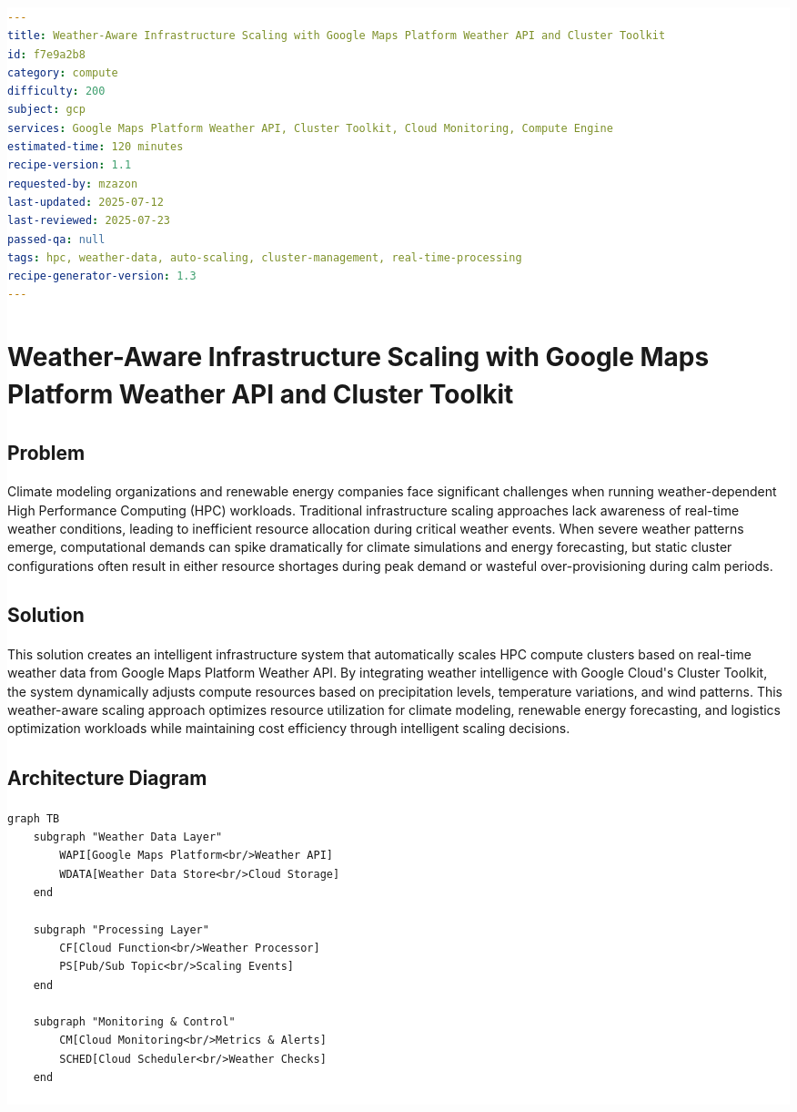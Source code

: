 ```yaml
---
title: Weather-Aware Infrastructure Scaling with Google Maps Platform Weather API and Cluster Toolkit
id: f7e9a2b8
category: compute
difficulty: 200
subject: gcp
services: Google Maps Platform Weather API, Cluster Toolkit, Cloud Monitoring, Compute Engine
estimated-time: 120 minutes
recipe-version: 1.1
requested-by: mzazon
last-updated: 2025-07-12
last-reviewed: 2025-07-23
passed-qa: null
tags: hpc, weather-data, auto-scaling, cluster-management, real-time-processing
recipe-generator-version: 1.3
---
```


# Weather-Aware Infrastructure Scaling with Google Maps Platform Weather API and Cluster Toolkit

## Problem

Climate modeling organizations and renewable energy companies face significant challenges when running weather-dependent High Performance Computing (HPC) workloads. Traditional infrastructure scaling approaches lack awareness of real-time weather conditions, leading to inefficient resource allocation during critical weather events. When severe weather patterns emerge, computational demands can spike dramatically for climate simulations and energy forecasting, but static cluster configurations often result in either resource shortages during peak demand or wasteful over-provisioning during calm periods.

## Solution

This solution creates an intelligent infrastructure system that automatically scales HPC compute clusters based on real-time weather data from Google Maps Platform Weather API. By integrating weather intelligence with Google Cloud's Cluster Toolkit, the system dynamically adjusts compute resources based on precipitation levels, temperature variations, and wind patterns. This weather-aware scaling approach optimizes resource utilization for climate modeling, renewable energy forecasting, and logistics optimization workloads while maintaining cost efficiency through intelligent scaling decisions.

## Architecture Diagram

```mermaid
graph TB
    subgraph "Weather Data Layer"
        WAPI[Google Maps Platform<br/>Weather API]
        WDATA[Weather Data Store<br/>Cloud Storage]
    end
    
    subgraph "Processing Layer"
        CF[Cloud Function<br/>Weather Processor]
        PS[Pub/Sub Topic<br/>Scaling Events]
    end
    
    subgraph "Monitoring & Control"
        CM[Cloud Monitoring<br/>Metrics & Alerts]
        SCHED[Cloud Scheduler<br/>Weather Checks]
    end
    
```